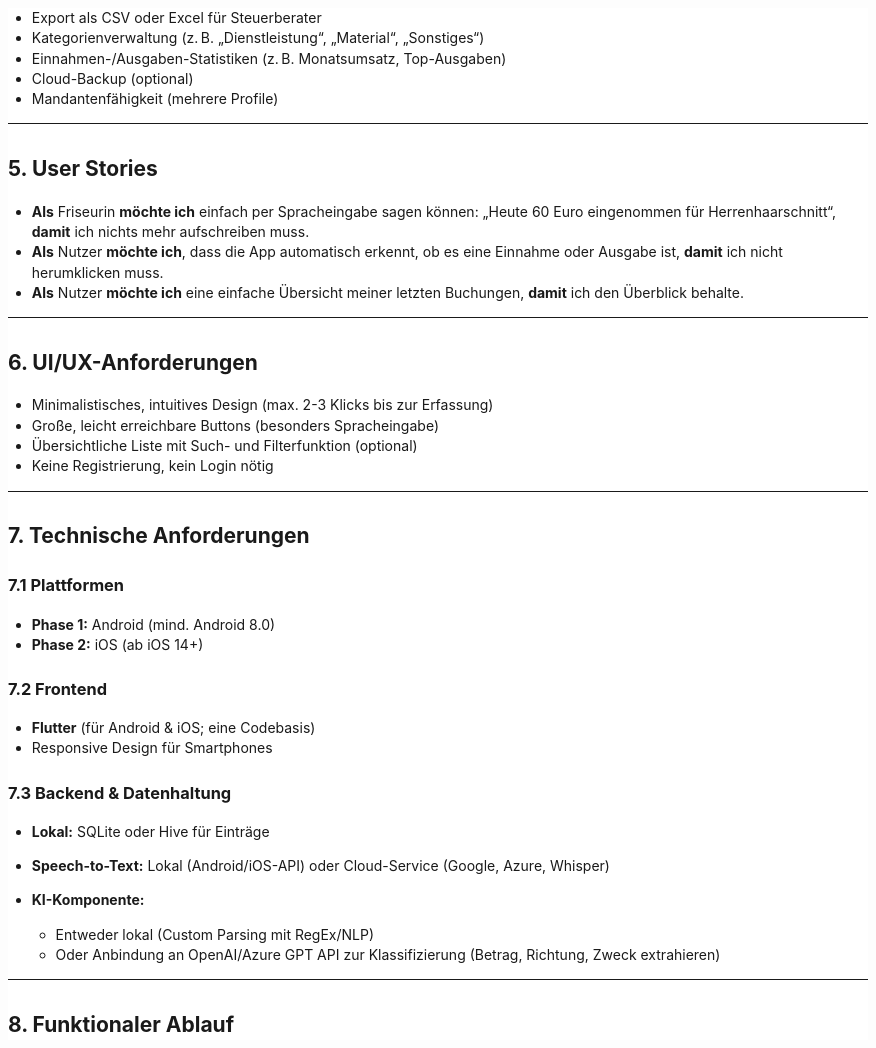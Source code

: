 * Export als CSV oder Excel für Steuerberater
* Kategorienverwaltung (z. B. „Dienstleistung“, „Material“, „Sonstiges“)
* Einnahmen-/Ausgaben-Statistiken (z. B. Monatsumsatz, Top-Ausgaben)
* Cloud-Backup (optional)
* Mandantenfähigkeit (mehrere Profile)

---

## 5. **User Stories**

* **Als** Friseurin **möchte ich** einfach per Spracheingabe sagen können:
  „Heute 60 Euro eingenommen für Herrenhaarschnitt“, **damit** ich nichts mehr aufschreiben muss.
* **Als** Nutzer **möchte ich**, dass die App automatisch erkennt, ob es eine Einnahme oder Ausgabe ist, **damit** ich nicht herumklicken muss.
* **Als** Nutzer **möchte ich** eine einfache Übersicht meiner letzten Buchungen, **damit** ich den Überblick behalte.

---

## 6. **UI/UX-Anforderungen**

* Minimalistisches, intuitives Design (max. 2-3 Klicks bis zur Erfassung)
* Große, leicht erreichbare Buttons (besonders Spracheingabe)
* Übersichtliche Liste mit Such- und Filterfunktion (optional)
* Keine Registrierung, kein Login nötig

---

## 7. **Technische Anforderungen**

### 7.1 Plattformen

* **Phase 1:** Android (mind. Android 8.0)
* **Phase 2:** iOS (ab iOS 14+)

### 7.2 Frontend

* **Flutter** (für Android & iOS; eine Codebasis)
* Responsive Design für Smartphones

### 7.3 Backend & Datenhaltung

* **Lokal:** SQLite oder Hive für Einträge
* **Speech-to-Text:** Lokal (Android/iOS-API) oder Cloud-Service (Google, Azure, Whisper)
* **KI-Komponente:**

  * Entweder lokal (Custom Parsing mit RegEx/NLP)
  * Oder Anbindung an OpenAI/Azure GPT API zur Klassifizierung (Betrag, Richtung, Zweck extrahieren)

---

## 8. **Funktionaler Ablauf**
